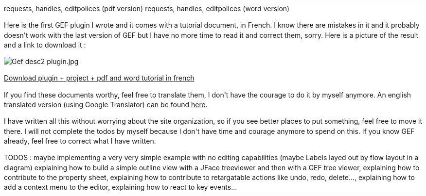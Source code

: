 requests, handles, editpolices (pdf version) requests, handles, editpolices (word version)

Here is the first GEF plugin I wrote and it comes with a tutorial document, in French. I know there are mistakes in it and it probably doesn't work with the last version of GEF but I have no more time to read it and correct them, sorry. Here is a picture of the result and a link to download it :

![Gef desc2 plugin.jpg](https://raw.githubusercontent.com/eclipse/gef-classic/master/docs/images/Gef_desc2_plugin.jpg)

[Download plugin + project + pdf and word tutorial in french](/images/d/da/Gef_desc2_plugin1.zip "Gef desc2 plugin1.zip")

If you find these documents worthy, feel free to translate them, I don't have the courage to do it by myself anymore. An english translated version (using Google Translator) can be found [here](http://www.jyotirmaya.com/GEF_Desc2_plugin1_English.zip).

  
I have written all this without worrying about the site organization, so if you see better places to put something, feel free to move it there. I will not complete the todos by myself because I don't have time and courage anymore to spend on this. If you know GEF already, feel free to correct what I have written.

TODOS : maybe implementing a very very simple example with no editing capabilities (maybe Labels layed out by flow layout in a diagram) explaining how to build a simple outline view with a JFace treeviewer and then with a GEF tree viewer, explaining how to contribute to the property sheet, explaining how to contribute to retargatable actions like undo, redo, delete..., explaining how to add a context menu to the editor, explaining how to react to key events...

